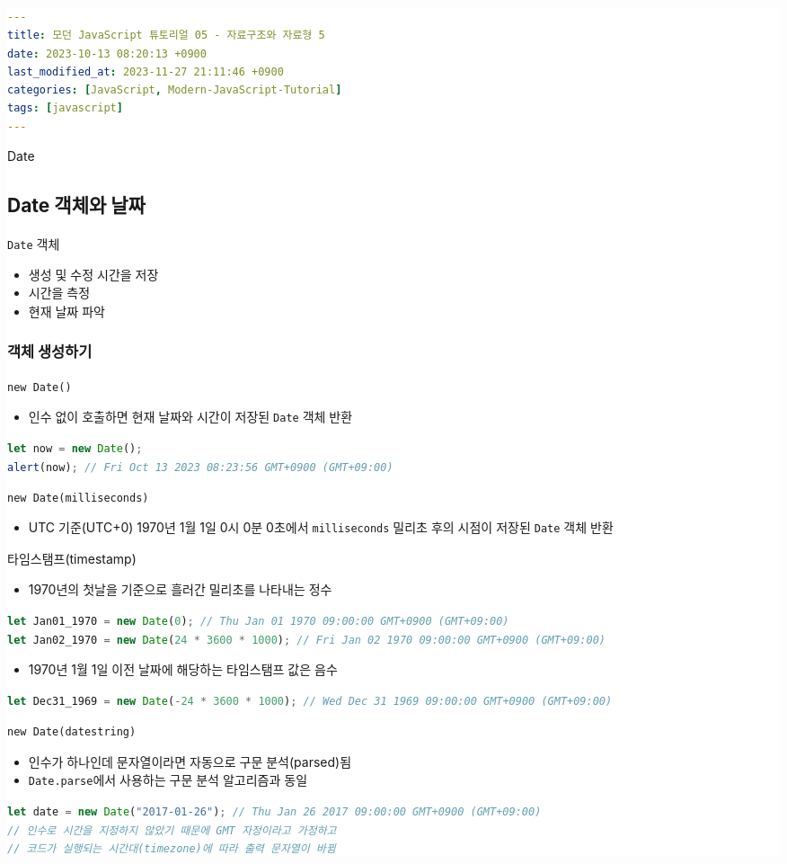 ```yaml
---
title: 모던 JavaScript 튜토리얼 05 - 자료구조와 자료형 5
date: 2023-10-13 08:20:13 +0900
last_modified_at: 2023-11-27 21:11:46 +0900
categories: [JavaScript, Modern-JavaScript-Tutorial]
tags: [javascript]
---
```


Date

## Date 객체와 날짜

`Date` 객체

- 생성 및 수정 시간을 저장
- 시간을 측정
- 현재 날짜 파악

### 객체 생성하기

`new Date()`

- 인수 없이 호출하면 현재 날짜와 시간이 저장된 `Date` 객체 반환

```javascript
let now = new Date();
alert(now); // Fri Oct 13 2023 08:23:56 GMT+0900 (GMT+09:00)
```

`new Date(milliseconds)`

- UTC 기준(UTC+0) 1970년 1월 1일 0시 0분 0초에서 `milliseconds` 밀리초 후의 시점이 저장된 `Date` 객체 반환

타임스탬프(timestamp)

- 1970년의 첫날을 기준으로 흘러간 밀리초를 나타내는 정수

```javascript
let Jan01_1970 = new Date(0); // Thu Jan 01 1970 09:00:00 GMT+0900 (GMT+09:00)
let Jan02_1970 = new Date(24 * 3600 * 1000); // Fri Jan 02 1970 09:00:00 GMT+0900 (GMT+09:00)
```

- 1970년 1월 1일 이전 날짜에 해당하는 타임스탬프 값은 음수

```javascript
let Dec31_1969 = new Date(-24 * 3600 * 1000); // Wed Dec 31 1969 09:00:00 GMT+0900 (GMT+09:00)
```

`new Date(datestring)`

- 인수가 하나인데 문자열이라면 자동으로 구문 분석(parsed)됨
- `Date.parse`에서 사용하는 구문 분석 알고리즘과 동일

```javascript
let date = new Date("2017-01-26"); // Thu Jan 26 2017 09:00:00 GMT+0900 (GMT+09:00)
// 인수로 시간을 지정하지 않았기 때문에 GMT 자정이라고 가정하고
// 코드가 실행되는 시간대(timezone)에 따라 출력 문자열이 바뀜
```
